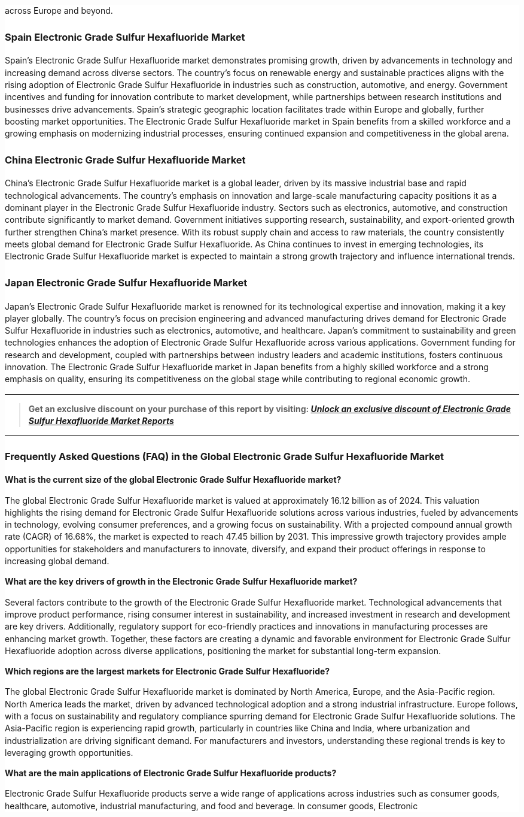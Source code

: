 across Europe and beyond.</p><h3>Spain Electronic Grade Sulfur Hexafluoride Market</h3><p>Spain&rsquo;s Electronic Grade Sulfur Hexafluoride market demonstrates promising growth, driven by advancements in technology and increasing demand across diverse sectors. The country&rsquo;s focus on renewable energy and sustainable practices aligns with the rising adoption of Electronic Grade Sulfur Hexafluoride in industries such as construction, automotive, and energy. Government incentives and funding for innovation contribute to market development, while partnerships between research institutions and businesses drive advancements. Spain&rsquo;s strategic geographic location facilitates trade within Europe and globally, further boosting market opportunities. The Electronic Grade Sulfur Hexafluoride market in Spain benefits from a skilled workforce and a growing emphasis on modernizing industrial processes, ensuring continued expansion and competitiveness in the global arena.</p><h3>China Electronic Grade Sulfur Hexafluoride Market</h3><p>China&rsquo;s Electronic Grade Sulfur Hexafluoride market is a global leader, driven by its massive industrial base and rapid technological advancements. The country&rsquo;s emphasis on innovation and large-scale manufacturing capacity positions it as a dominant player in the Electronic Grade Sulfur Hexafluoride industry. Sectors such as electronics, automotive, and construction contribute significantly to market demand. Government initiatives supporting research, sustainability, and export-oriented growth further strengthen China&rsquo;s market presence. With its robust supply chain and access to raw materials, the country consistently meets global demand for Electronic Grade Sulfur Hexafluoride. As China continues to invest in emerging technologies, its Electronic Grade Sulfur Hexafluoride market is expected to maintain a strong growth trajectory and influence international trends.</p><h3>Japan Electronic Grade Sulfur Hexafluoride Market</h3><p>Japan&rsquo;s Electronic Grade Sulfur Hexafluoride market is renowned for its technological expertise and innovation, making it a key player globally. The country&rsquo;s focus on precision engineering and advanced manufacturing drives demand for Electronic Grade Sulfur Hexafluoride in industries such as electronics, automotive, and healthcare. Japan&rsquo;s commitment to sustainability and green technologies enhances the adoption of Electronic Grade Sulfur Hexafluoride across various applications. Government funding for research and development, coupled with partnerships between industry leaders and academic institutions, fosters continuous innovation. The Electronic Grade Sulfur Hexafluoride market in Japan benefits from a highly skilled workforce and a strong emphasis on quality, ensuring its competitiveness on the global stage while contributing to regional economic growth.</p><hr /><blockquote><p><strong>Get an exclusive discount on your purchase of this report by visiting: <em><a href="://marketresearchpulse.com/ask-for-discount/50865?utm_source=Github&amp;utm_medium=029">Unlock an exclusive discount of Electronic Grade Sulfur Hexafluoride Market Reports</a></em>&nbsp;</strong></p></blockquote><hr /><h3>Frequently Asked Questions (FAQ) in the Global Electronic Grade Sulfur Hexafluoride Market</h3><p><strong>What is the current size of the global Electronic Grade Sulfur Hexafluoride market?</strong></p><p>The global Electronic Grade Sulfur Hexafluoride market is valued at approximately 16.12 billion as of 2024. This valuation highlights the rising demand for Electronic Grade Sulfur Hexafluoride solutions across various industries, fueled by advancements in technology, evolving consumer preferences, and a growing focus on sustainability. With a projected compound annual growth rate (CAGR) of 16.68%, the market is expected to reach 47.45 billion by 2031. This impressive growth trajectory provides ample opportunities for stakeholders and manufacturers to innovate, diversify, and expand their product offerings in response to increasing global demand.</p><p><strong>What are the key drivers of growth in the Electronic Grade Sulfur Hexafluoride market?</strong></p><p>Several factors contribute to the growth of the Electronic Grade Sulfur Hexafluoride market. Technological advancements that improve product performance, rising consumer interest in sustainability, and increased investment in research and development are key drivers. Additionally, regulatory support for eco-friendly practices and innovations in manufacturing processes are enhancing market growth. Together, these factors are creating a dynamic and favorable environment for Electronic Grade Sulfur Hexafluoride adoption across diverse applications, positioning the market for substantial long-term expansion.</p><p><strong>Which regions are the largest markets for Electronic Grade Sulfur Hexafluoride?</strong></p><p>The global Electronic Grade Sulfur Hexafluoride market is dominated by North America, Europe, and the Asia-Pacific region. North America leads the market, driven by advanced technological adoption and a strong industrial infrastructure. Europe follows, with a focus on sustainability and regulatory compliance spurring demand for Electronic Grade Sulfur Hexafluoride solutions. The Asia-Pacific region is experiencing rapid growth, particularly in countries like China and India, where urbanization and industrialization are driving significant demand. For manufacturers and investors, understanding these regional trends is key to leveraging growth opportunities.</p><p><strong>What are the main applications of Electronic Grade Sulfur Hexafluoride products?</strong></p><p>Electronic Grade Sulfur Hexafluoride products serve a wide range of applications across industries such as consumer goods, healthcare, automotive, industrial manufacturing, and food and beverage. In consumer goods, Electronic